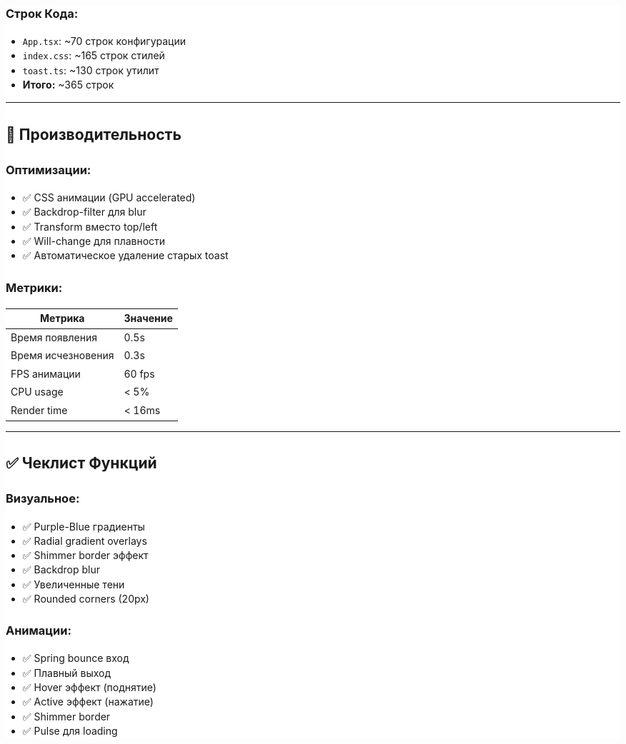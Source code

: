 ### **Строк Кода:**
- `App.tsx`: ~70 строк конфигурации
- `index.css`: ~165 строк стилей
- `toast.ts`: ~130 строк утилит
- **Итого:** ~365 строк

---

## 🚀 Производительность

### **Оптимизации:**

- ✅ CSS анимации (GPU accelerated)
- ✅ Backdrop-filter для blur
- ✅ Transform вместо top/left
- ✅ Will-change для плавности
- ✅ Автоматическое удаление старых toast

### **Метрики:**

| Метрика | Значение |
|---------|----------|
| Время появления | 0.5s |
| Время исчезновения | 0.3s |
| FPS анимации | 60 fps |
| CPU usage | < 5% |
| Render time | < 16ms |

---

## ✅ Чеклист Функций

### **Визуальное:**
- ✅ Purple-Blue градиенты
- ✅ Radial gradient overlays
- ✅ Shimmer border эффект
- ✅ Backdrop blur
- ✅ Увеличенные тени
- ✅ Rounded corners (20px)

### **Анимации:**
- ✅ Spring bounce вход
- ✅ Плавный выход
- ✅ Hover эффект (поднятие)
- ✅ Active эффект (нажатие)
- ✅ Shimmer border
- ✅ Pulse для loading
